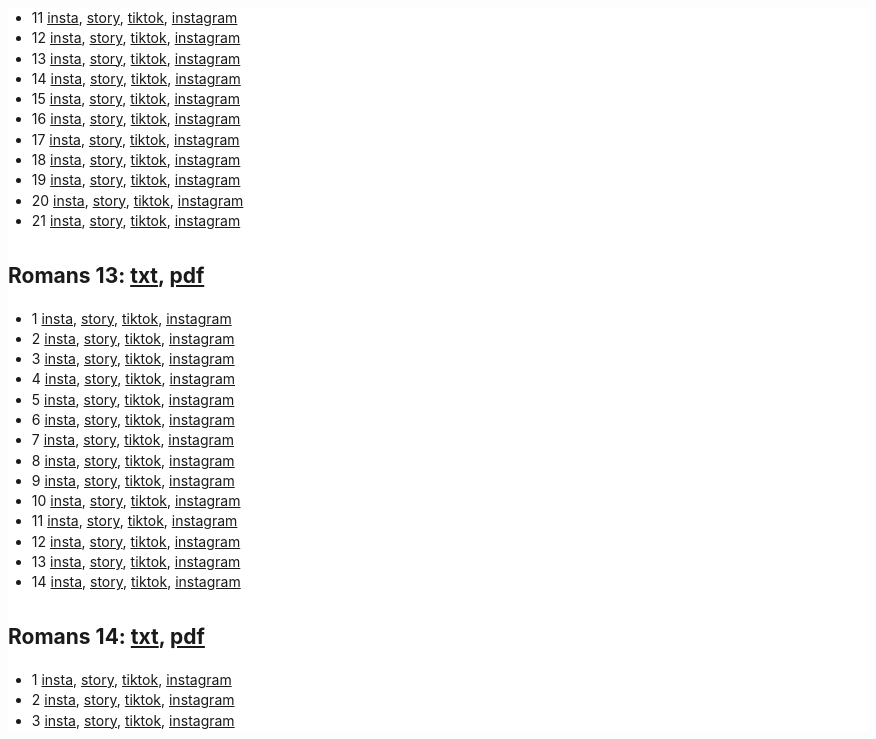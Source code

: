 - 11 [insta](../../insta/Romans/Romans12-11-insta-title.jpg), [story](../../stories/Romans/Romans12-11-insta-title-story.jpg), [tiktok](), [instagram]()
- 12 [insta](../../insta/Romans/Romans12-12-insta-title.jpg), [story](../../stories/Romans/Romans12-12-insta-title-story.jpg), [tiktok](), [instagram]()
- 13 [insta](../../insta/Romans/Romans12-13-insta-title.jpg), [story](../../stories/Romans/Romans12-13-insta-title-story.jpg), [tiktok](), [instagram]()
- 14 [insta](../../insta/Romans/Romans12-14-insta-title.jpg), [story](../../stories/Romans/Romans12-14-insta-title-story.jpg), [tiktok](), [instagram]()
- 15 [insta](../../insta/Romans/Romans12-15-insta-title.jpg), [story](../../stories/Romans/Romans12-15-insta-title-story.jpg), [tiktok](), [instagram]()
- 16 [insta](../../insta/Romans/Romans12-16-insta-title.jpg), [story](../../stories/Romans/Romans12-16-insta-title-story.jpg), [tiktok](), [instagram]()
- 17 [insta](../../insta/Romans/Romans12-17-insta-title.jpg), [story](../../stories/Romans/Romans12-17-insta-title-story.jpg), [tiktok](), [instagram]()
- 18 [insta](../../insta/Romans/Romans12-18-insta-title.jpg), [story](../../stories/Romans/Romans12-18-insta-title-story.jpg), [tiktok](), [instagram]()
- 19 [insta](../../insta/Romans/Romans12-19-insta-title.jpg), [story](../../stories/Romans/Romans12-19-insta-title-story.jpg), [tiktok](), [instagram]()
- 20 [insta](../../insta/Romans/Romans12-20-insta-title.jpg), [story](../../stories/Romans/Romans12-20-insta-title-story.jpg), [tiktok](), [instagram]()
- 21 [insta](../../insta/Romans/Romans12-21-insta-title.jpg), [story](../../stories/Romans/Romans12-21-insta-title-story.jpg), [tiktok](), [instagram]()
## Romans 13: [txt](../../txts/Romans_13aarm.txt), [pdf](../../pdfs/Romans_13.pdf)
- 1 [insta](../../insta/Romans/Romans13-1-insta-title.jpg), [story](../../stories/Romans/Romans13-1-insta-title-story.jpg), [tiktok](), [instagram]()
- 2 [insta](../../insta/Romans/Romans13-2-insta-title.jpg), [story](../../stories/Romans/Romans13-2-insta-title-story.jpg), [tiktok](), [instagram]()
- 3 [insta](../../insta/Romans/Romans13-3-insta-title.jpg), [story](../../stories/Romans/Romans13-3-insta-title-story.jpg), [tiktok](), [instagram]()
- 4 [insta](../../insta/Romans/Romans13-4-insta-title.jpg), [story](../../stories/Romans/Romans13-4-insta-title-story.jpg), [tiktok](), [instagram]()
- 5 [insta](../../insta/Romans/Romans13-5-insta-title.jpg), [story](../../stories/Romans/Romans13-5-insta-title-story.jpg), [tiktok](), [instagram]()
- 6 [insta](../../insta/Romans/Romans13-6-insta-title.jpg), [story](../../stories/Romans/Romans13-6-insta-title-story.jpg), [tiktok](), [instagram]()
- 7 [insta](../../insta/Romans/Romans13-7-insta-title.jpg), [story](../../stories/Romans/Romans13-7-insta-title-story.jpg), [tiktok](), [instagram]()
- 8 [insta](../../insta/Romans/Romans13-8-insta-title.jpg), [story](../../stories/Romans/Romans13-8-insta-title-story.jpg), [tiktok](), [instagram]()
- 9 [insta](../../insta/Romans/Romans13-9-insta-title.jpg), [story](../../stories/Romans/Romans13-9-insta-title-story.jpg), [tiktok](), [instagram]()
- 10 [insta](../../insta/Romans/Romans13-10-insta-title.jpg), [story](../../stories/Romans/Romans13-10-insta-title-story.jpg), [tiktok](), [instagram]()
- 11 [insta](../../insta/Romans/Romans13-11-insta-title.jpg), [story](../../stories/Romans/Romans13-11-insta-title-story.jpg), [tiktok](), [instagram]()
- 12 [insta](../../insta/Romans/Romans13-12-insta-title.jpg), [story](../../stories/Romans/Romans13-12-insta-title-story.jpg), [tiktok](), [instagram]()
- 13 [insta](../../insta/Romans/Romans13-13-insta-title.jpg), [story](../../stories/Romans/Romans13-13-insta-title-story.jpg), [tiktok](), [instagram]()
- 14 [insta](../../insta/Romans/Romans13-14-insta-title.jpg), [story](../../stories/Romans/Romans13-14-insta-title-story.jpg), [tiktok](), [instagram]()
## Romans 14: [txt](../../txts/Romans_14aarm.txt), [pdf](../../pdfs/Romans_14.pdf)
- 1 [insta](../../insta/Romans/Romans14-1-insta-title.jpg), [story](../../stories/Romans/Romans14-1-insta-title-story.jpg), [tiktok](), [instagram]()
- 2 [insta](../../insta/Romans/Romans14-2-insta-title.jpg), [story](../../stories/Romans/Romans14-2-insta-title-story.jpg), [tiktok](), [instagram]()
- 3 [insta](../../insta/Romans/Romans14-3-insta-title.jpg), [story](../../stories/Romans/Romans14-3-insta-title-story.jpg), [tiktok](), [instagram]()